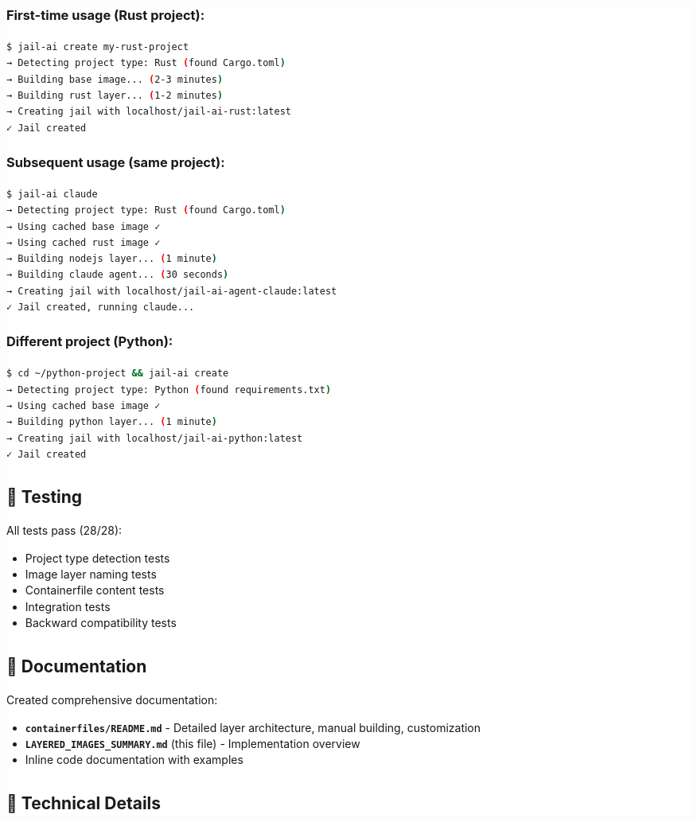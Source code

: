 ### First-time usage (Rust project):
```bash
$ jail-ai create my-rust-project
→ Detecting project type: Rust (found Cargo.toml)
→ Building base image... (2-3 minutes)
→ Building rust layer... (1-2 minutes)
→ Creating jail with localhost/jail-ai-rust:latest
✓ Jail created
```

### Subsequent usage (same project):
```bash
$ jail-ai claude
→ Detecting project type: Rust (found Cargo.toml)
→ Using cached base image ✓
→ Using cached rust image ✓
→ Building nodejs layer... (1 minute)
→ Building claude agent... (30 seconds)
→ Creating jail with localhost/jail-ai-agent-claude:latest
✓ Jail created, running claude...
```

### Different project (Python):
```bash
$ cd ~/python-project && jail-ai create
→ Detecting project type: Python (found requirements.txt)
→ Using cached base image ✓
→ Building python layer... (1 minute)
→ Creating jail with localhost/jail-ai-python:latest
✓ Jail created
```

## 🧪 Testing

All tests pass (28/28):
- Project type detection tests
- Image layer naming tests
- Containerfile content tests
- Integration tests
- Backward compatibility tests

## 📝 Documentation

Created comprehensive documentation:
- **`containerfiles/README.md`** - Detailed layer architecture, manual building, customization
- **`LAYERED_IMAGES_SUMMARY.md`** (this file) - Implementation overview
- Inline code documentation with examples

## 🔧 Technical Details
